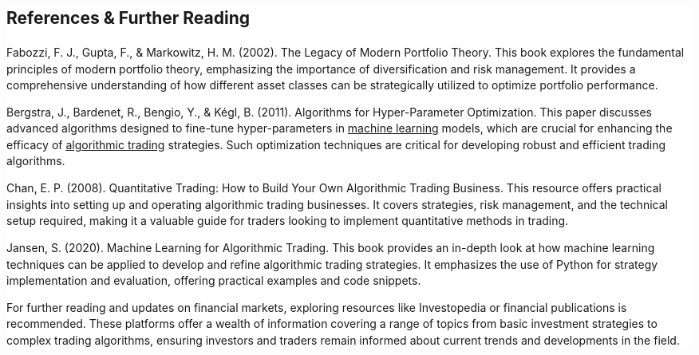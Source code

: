 ## References & Further Reading

Fabozzi, F. J., Gupta, F., & Markowitz, H. M. (2002). The Legacy of Modern Portfolio Theory. This book explores the fundamental principles of modern portfolio theory, emphasizing the importance of diversification and risk management. It provides a comprehensive understanding of how different asset classes can be strategically utilized to optimize portfolio performance.

Bergstra, J., Bardenet, R., Bengio, Y., & Kégl, B. (2011). Algorithms for Hyper-Parameter Optimization. This paper discusses advanced algorithms designed to fine-tune hyper-parameters in [machine learning](/wiki/machine-learning) models, which are crucial for enhancing the efficacy of [algorithmic trading](/wiki/algorithmic-trading) strategies. Such optimization techniques are critical for developing robust and efficient trading algorithms.

Chan, E. P. (2008). Quantitative Trading: How to Build Your Own Algorithmic Trading Business. This resource offers practical insights into setting up and operating algorithmic trading businesses. It covers strategies, risk management, and the technical setup required, making it a valuable guide for traders looking to implement quantitative methods in trading.

Jansen, S. (2020). Machine Learning for Algorithmic Trading. This book provides an in-depth look at how machine learning techniques can be applied to develop and refine algorithmic trading strategies. It emphasizes the use of Python for strategy implementation and evaluation, offering practical examples and code snippets.

For further reading and updates on financial markets, exploring resources like Investopedia or financial publications is recommended. These platforms offer a wealth of information covering a range of topics from basic investment strategies to complex trading algorithms, ensuring investors and traders remain informed about current trends and developments in the field.

